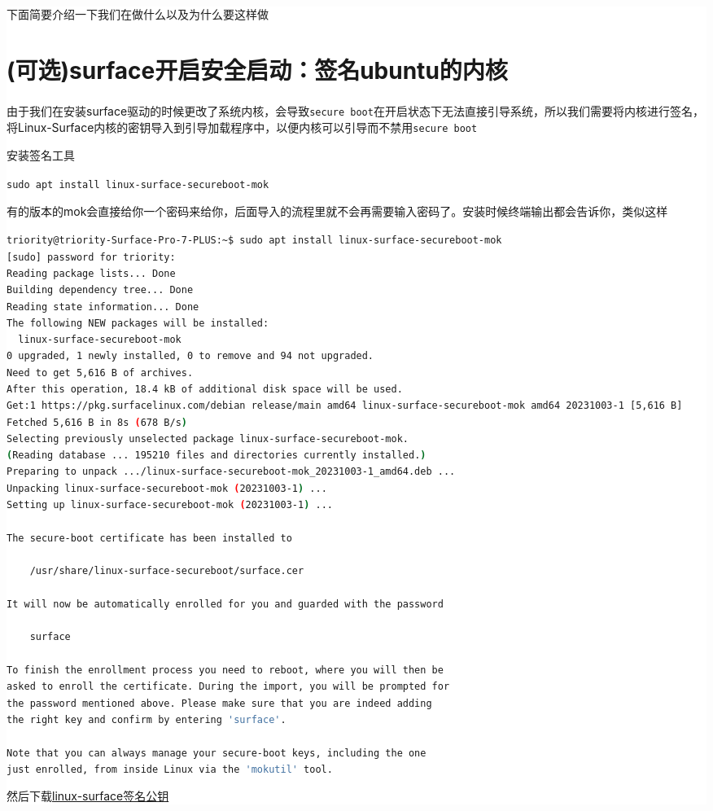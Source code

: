 
下面简要介绍一下我们在做什么以及为什么要这样做


# (可选)surface开启安全启动：签名ubuntu的内核
由于我们在安装surface驱动的时候更改了系统内核，会导致`secure boot`在开启状态下无法直接引导系统，所以我们需要将内核进行签名，将Linux-Surface内核的密钥导入到引导加载程序中，以便内核可以引导而不禁用`secure boot`

安装签名工具
```
sudo apt install linux-surface-secureboot-mok
```
有的版本的mok会直接给你一个密码来给你，后面导入的流程里就不会再需要输入密码了。安装时候终端输出都会告诉你，类似这样
```bash
triority@triority-Surface-Pro-7-PLUS:~$ sudo apt install linux-surface-secureboot-mok
[sudo] password for triority: 
Reading package lists... Done
Building dependency tree... Done
Reading state information... Done
The following NEW packages will be installed:
  linux-surface-secureboot-mok
0 upgraded, 1 newly installed, 0 to remove and 94 not upgraded.
Need to get 5,616 B of archives.
After this operation, 18.4 kB of additional disk space will be used.
Get:1 https://pkg.surfacelinux.com/debian release/main amd64 linux-surface-secureboot-mok amd64 20231003-1 [5,616 B]
Fetched 5,616 B in 8s (678 B/s)                          
Selecting previously unselected package linux-surface-secureboot-mok.
(Reading database ... 195210 files and directories currently installed.)
Preparing to unpack .../linux-surface-secureboot-mok_20231003-1_amd64.deb ...
Unpacking linux-surface-secureboot-mok (20231003-1) ...
Setting up linux-surface-secureboot-mok (20231003-1) ...

The secure-boot certificate has been installed to

    /usr/share/linux-surface-secureboot/surface.cer

It will now be automatically enrolled for you and guarded with the password

    surface

To finish the enrollment process you need to reboot, where you will then be
asked to enroll the certificate. During the import, you will be prompted for
the password mentioned above. Please make sure that you are indeed adding
the right key and confirm by entering 'surface'.

Note that you can always manage your secure-boot keys, including the one
just enrolled, from inside Linux via the 'mokutil' tool.
```

然后下载[linux-surface签名公钥](https://raw.githubusercontent.com/linux-surface/linux-surface/master/pkg/keys/surface.cer)
